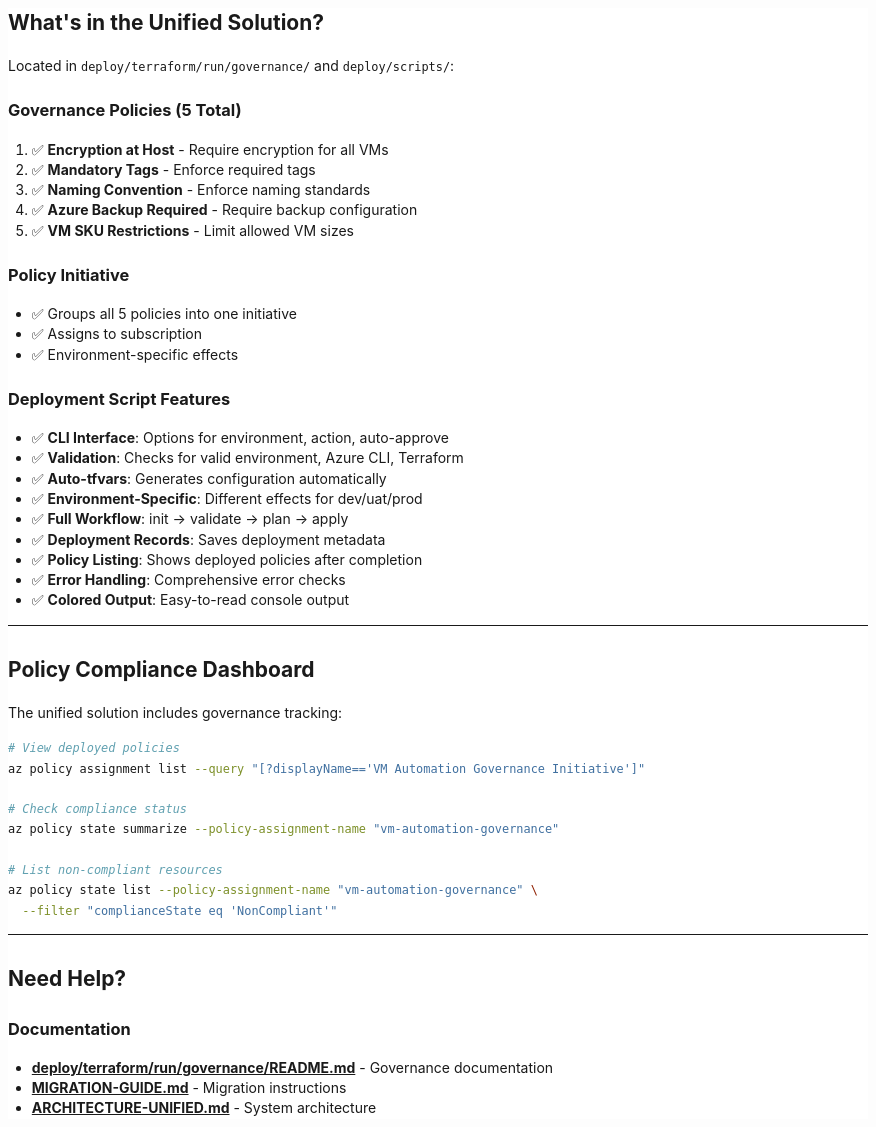 
## What's in the Unified Solution?

Located in `deploy/terraform/run/governance/` and `deploy/scripts/`:

### Governance Policies (5 Total)
1. ✅ **Encryption at Host** - Require encryption for all VMs
2. ✅ **Mandatory Tags** - Enforce required tags
3. ✅ **Naming Convention** - Enforce naming standards
4. ✅ **Azure Backup Required** - Require backup configuration
5. ✅ **VM SKU Restrictions** - Limit allowed VM sizes

### Policy Initiative
- ✅ Groups all 5 policies into one initiative
- ✅ Assigns to subscription
- ✅ Environment-specific effects

### Deployment Script Features
- ✅ **CLI Interface**: Options for environment, action, auto-approve
- ✅ **Validation**: Checks for valid environment, Azure CLI, Terraform
- ✅ **Auto-tfvars**: Generates configuration automatically
- ✅ **Environment-Specific**: Different effects for dev/uat/prod
- ✅ **Full Workflow**: init → validate → plan → apply
- ✅ **Deployment Records**: Saves deployment metadata
- ✅ **Policy Listing**: Shows deployed policies after completion
- ✅ **Error Handling**: Comprehensive error checks
- ✅ **Colored Output**: Easy-to-read console output

---

## Policy Compliance Dashboard

The unified solution includes governance tracking:

```bash
# View deployed policies
az policy assignment list --query "[?displayName=='VM Automation Governance Initiative']"

# Check compliance status
az policy state summarize --policy-assignment-name "vm-automation-governance"

# List non-compliant resources
az policy state list --policy-assignment-name "vm-automation-governance" \
  --filter "complianceState eq 'NonCompliant'"
```

---

## Need Help?

### Documentation
- **[deploy/terraform/run/governance/README.md](../deploy/terraform/run/governance/README.md)** - Governance documentation
- **[MIGRATION-GUIDE.md](../MIGRATION-GUIDE.md)** - Migration instructions
- **[ARCHITECTURE-UNIFIED.md](../ARCHITECTURE-UNIFIED.md)** - System architecture
